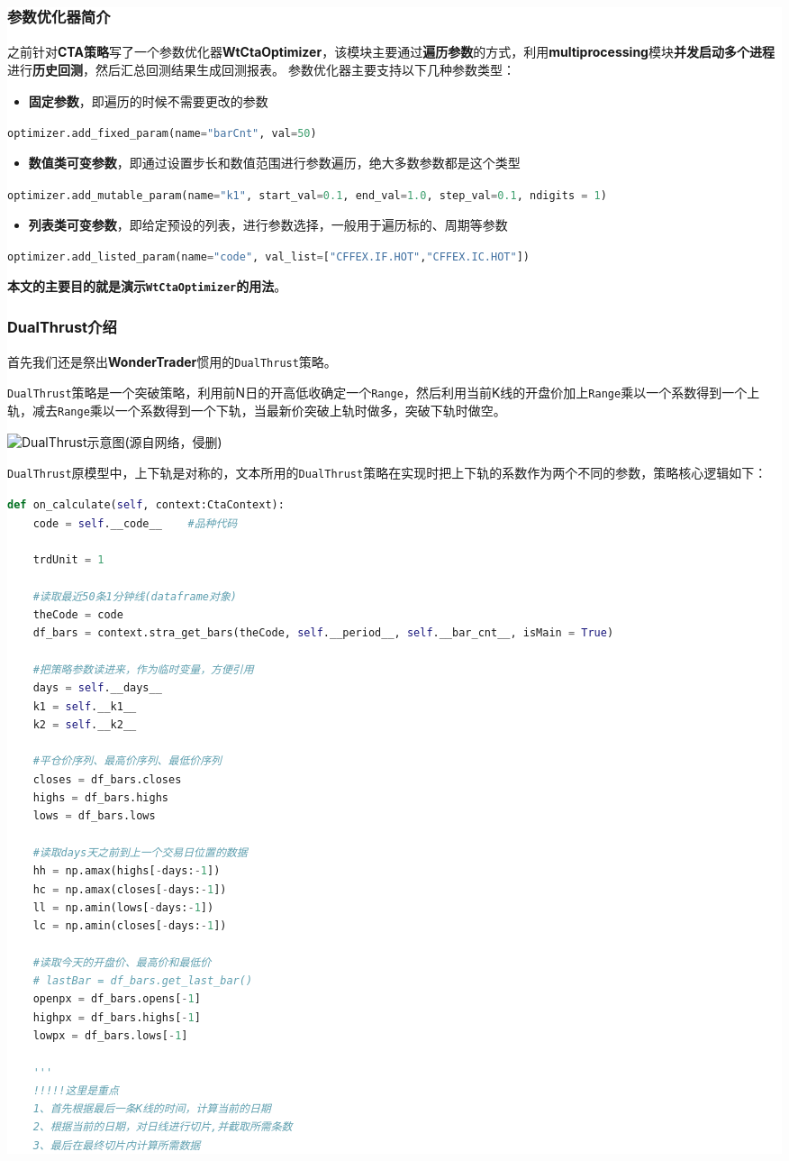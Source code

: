 ### 参数优化器简介
之前针对**CTA策略**写了一个参数优化器**WtCtaOptimizer**，该模块主要通过**遍历参数**的方式，利用**multiprocessing**模块**并发启动多个进程**进行**历史回测**，然后汇总回测结果生成回测报表。
参数优化器主要支持以下几种参数类型：
* **固定参数**，即遍历的时候不需要更改的参数
```py
optimizer.add_fixed_param(name="barCnt", val=50)
```
* **数值类可变参数**，即通过设置步长和数值范围进行参数遍历，绝大多数参数都是这个类型
```py
optimizer.add_mutable_param(name="k1", start_val=0.1, end_val=1.0, step_val=0.1, ndigits = 1)
```
* **列表类可变参数**，即给定预设的列表，进行参数选择，一般用于遍历标的、周期等参数
```py
optimizer.add_listed_param(name="code", val_list=["CFFEX.IF.HOT","CFFEX.IC.HOT"])
```

**本文的主要目的就是演示`WtCtaOptimizer`的用法**。

### DualThrust介绍
首先我们还是祭出**WonderTrader**惯用的`DualThrust`策略。

`DualThrust`策略是一个突破策略，利用前N日的开高低收确定一个`Range`，然后利用当前K线的开盘价加上`Range`乘以一个系数得到一个上轨，减去`Range`乘以一个系数得到一个下轨，当最新价突破上轨时做多，突破下轨时做空。

![DualThrust示意图(源自网络，侵删)](http://wt.f-sailors.cn/optim/1.png)

`DualThrust`原模型中，上下轨是对称的，文本所用的`DualThrust`策略在实现时把上下轨的系数作为两个不同的参数，策略核心逻辑如下：

```py
def on_calculate(self, context:CtaContext):
    code = self.__code__    #品种代码

    trdUnit = 1

    #读取最近50条1分钟线(dataframe对象)
    theCode = code
    df_bars = context.stra_get_bars(theCode, self.__period__, self.__bar_cnt__, isMain = True)

    #把策略参数读进来，作为临时变量，方便引用
    days = self.__days__
    k1 = self.__k1__
    k2 = self.__k2__

    #平仓价序列、最高价序列、最低价序列
    closes = df_bars.closes
    highs = df_bars.highs
    lows = df_bars.lows

    #读取days天之前到上一个交易日位置的数据
    hh = np.amax(highs[-days:-1])
    hc = np.amax(closes[-days:-1])
    ll = np.amin(lows[-days:-1])
    lc = np.amin(closes[-days:-1])

    #读取今天的开盘价、最高价和最低价
    # lastBar = df_bars.get_last_bar()
    openpx = df_bars.opens[-1]
    highpx = df_bars.highs[-1]
    lowpx = df_bars.lows[-1]

    '''
    !!!!!这里是重点
    1、首先根据最后一条K线的时间，计算当前的日期
    2、根据当前的日期，对日线进行切片,并截取所需条数
    3、最后在最终切片内计算所需数据
```